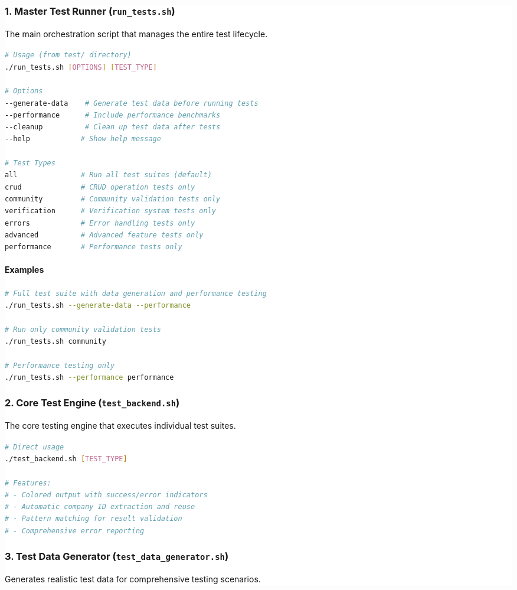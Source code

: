 ### 1. Master Test Runner (`run_tests.sh`)
The main orchestration script that manages the entire test lifecycle.

```bash
# Usage (from test/ directory)
./run_tests.sh [OPTIONS] [TEST_TYPE]

# Options
--generate-data    # Generate test data before running tests
--performance      # Include performance benchmarks  
--cleanup          # Clean up test data after tests
--help            # Show help message

# Test Types
all               # Run all test suites (default)
crud              # CRUD operation tests only
community         # Community validation tests only
verification      # Verification system tests only
errors            # Error handling tests only
advanced          # Advanced feature tests only
performance       # Performance tests only
```

#### Examples
```bash
# Full test suite with data generation and performance testing
./run_tests.sh --generate-data --performance

# Run only community validation tests
./run_tests.sh community

# Performance testing only
./run_tests.sh --performance performance
```

### 2. Core Test Engine (`test_backend.sh`)
The core testing engine that executes individual test suites.

```bash
# Direct usage
./test_backend.sh [TEST_TYPE]

# Features:
# - Colored output with success/error indicators
# - Automatic company ID extraction and reuse
# - Pattern matching for result validation
# - Comprehensive error reporting
```

### 3. Test Data Generator (`test_data_generator.sh`)
Generates realistic test data for comprehensive testing scenarios.
